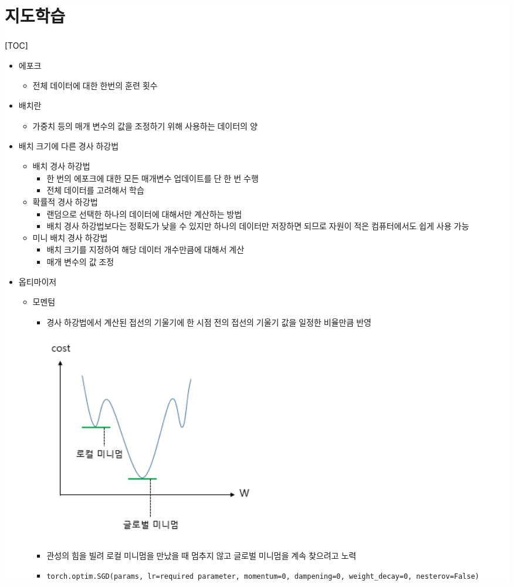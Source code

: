 # 지도학습



[TOC]



* 에포크

  * 전체 데이터에 대한 한번의 훈련 횟수

* 배치란

  * 가중치 등의 매개 변수의 값을 조정하기 위해 사용하는 데이터의 양

* 배치 크기에 다른 경사 하강법

  * 배치 경사 하강법
    * 한 번의 에포크에 대한 모든 매개변수 업데이트를 단 한 번 수행
    * 전체 데이터를 고려해서 학습
  * 확률적 경사 하강법
    * 랜덤으로 선택한 하나의 데이터에 대해서만 계산하는 방법
    * 배치 경사 하강법보다는 정확도가 낮을 수 있지만 하나의 데이터만 저장하면 되므로 자원이 적은 컴퓨터에서도 쉽게 사용 가능
  * 미니 배치 경사 하강법
    * 배치 크기를 지정하여 해당 데이터 개수만큼에 대해서 계산
    * 매개 변수의 값 조정

* 옵티마이저

  * 모멘텀

    * 경사 하강법에서 계산된 접선의 기울기에 한 시점 전의 접선의 기울기 값을 일정한 비율만큼 반영

      ![image-20220826154542446](3_지도학습.assets/image-20220826154542446.png)

    * 관성의 힘을 빌려 로컬 미니멈을 만났을 때 멈추지 않고 글로벌 미니멈을 계속 찾으려고 노력

    * `torch.optim.SGD(params, lr=required parameter, momentum=0, dampening=0, weight_decay=0, nesterov=False)`
